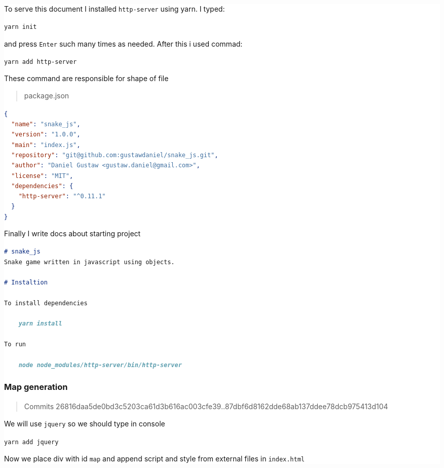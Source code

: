 To serve this document I installed `http-server` using
yarn. I typed:

    yarn init
    
and press `Enter` such many times as needed. After 
this i used commad:

    yarn add http-server

These command are responsible for shape of file

> package.json

```json
{
  "name": "snake_js",
  "version": "1.0.0",
  "main": "index.js",
  "repository": "git@github.com:gustawdaniel/snake_js.git",
  "author": "Daniel Gustaw <gustaw.daniel@gmail.com>",
  "license": "MIT",
  "dependencies": {
    "http-server": "^0.11.1"
  }
}
```

Finally I write docs about starting project

```markdown
# snake_js
Snake game written in javascript using objects. 

# Instaltion

To install dependencies

    yarn install

To run

    node node_modules/http-server/bin/http-server 
```

### Map generation

> Commits
> 26816daa5de0bd3c5203ca61d3b616ac003cfe39..87dbf6d8162dde68ab137ddee78dcb975413d104

We will use `jquery` so we should type in console

    yarn add jquery
    
Now we place div with id `map` and append script and
style from external files in `index.html`
